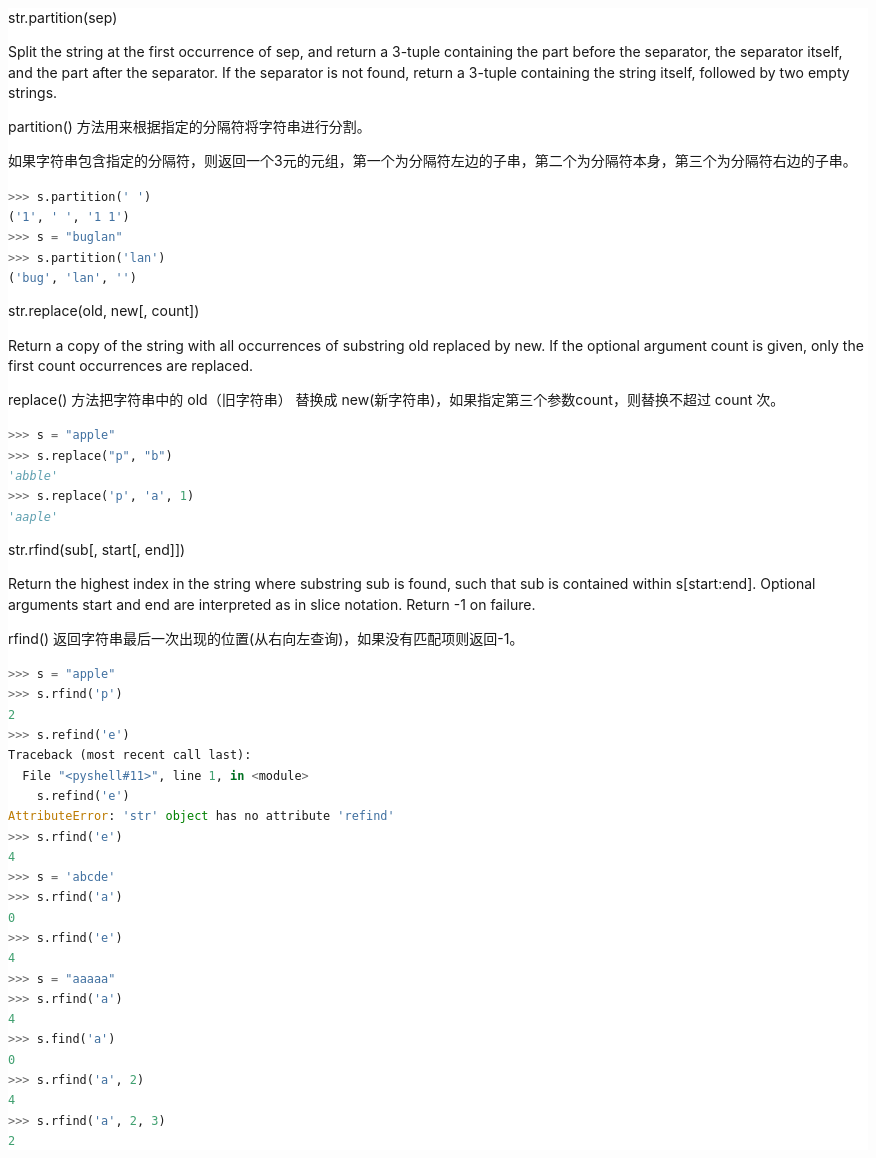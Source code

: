 str.partition(sep)

Split the string at the first occurrence of sep, and return a 3-tuple containing the part before the separator, the separator itself, and the part after the separator. If the separator is not found, return a 3-tuple containing the string itself, followed by two empty strings.

partition() 方法用来根据指定的分隔符将字符串进行分割。

如果字符串包含指定的分隔符，则返回一个3元的元组，第一个为分隔符左边的子串，第二个为分隔符本身，第三个为分隔符右边的子串。

```python
>>> s.partition(' ')
('1', ' ', '1 1')
>>> s = "buglan"
>>> s.partition('lan')
('bug', 'lan', '')
```

str.replace(old, new[, count])

Return a copy of the string with all occurrences of substring old replaced by new. If the optional argument count is given, only the first count occurrences are replaced.

replace() 方法把字符串中的 old（旧字符串） 替换成 new(新字符串)，如果指定第三个参数count，则替换不超过 count 次。

```python
>>> s = "apple"
>>> s.replace("p", "b")
'abble'
>>> s.replace('p', 'a', 1)
'aaple'
```

str.rfind(sub[, start[, end]])

Return the highest index in the string where substring sub is found, such that sub is contained within s[start:end]. Optional arguments start and end are interpreted as in slice notation. Return -1 on failure.

rfind() 返回字符串最后一次出现的位置(从右向左查询)，如果没有匹配项则返回-1。

```python
>>> s = "apple"
>>> s.rfind('p')
2
>>> s.refind('e')
Traceback (most recent call last):
  File "<pyshell#11>", line 1, in <module>
    s.refind('e')
AttributeError: 'str' object has no attribute 'refind'
>>> s.rfind('e')
4
>>> s = 'abcde'
>>> s.rfind('a')
0
>>> s.rfind('e')
4
>>> s = "aaaaa"
>>> s.rfind('a')
4
>>> s.find('a')
0
>>> s.rfind('a', 2)
4
>>> s.rfind('a', 2, 3)
2
```
